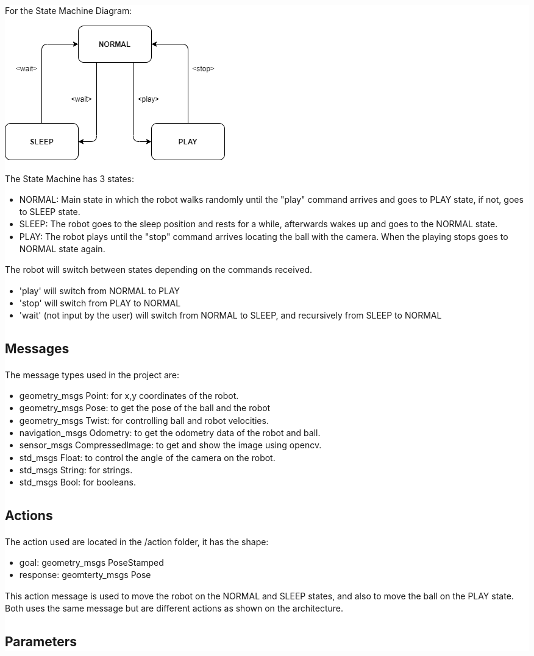 For the State Machine Diagram:

![](https://github.com/soundarya4807289/exp_rob_assignment_2/blob/main/State_machine_ass2.png)

The State Machine has 3 states:
  - NORMAL: Main state in which the robot walks randomly until the "play" command arrives and goes to PLAY state, if not, goes to SLEEP state.
  - SLEEP: The robot goes to the sleep position and rests for a while, afterwards wakes up and goes to the NORMAL state.
  - PLAY: The robot plays until the "stop" command arrives locating the ball with the camera. When the playing stops goes to NORMAL state again.
  
The robot will switch between states depending on the commands received.
  - 'play' will switch from NORMAL to PLAY
  - 'stop' will switch from PLAY to NORMAL
  - 'wait' (not input by the user) will switch from NORMAL to SLEEP, and recursively from SLEEP to NORMAL
  
Messages
----------

The message types used in the project are:
  - geometry_msgs Point: for x,y coordinates of the robot.
  - geometry_msgs Pose: to get the pose of the ball and the robot
  - geometry_msgs Twist: for controlling ball and robot velocities.
  - navigation_msgs Odometry: to get the odometry data of the robot and ball.
  - sensor_msgs CompressedImage: to get and show the image using opencv.
  - std_msgs Float: to control the angle of the camera on the robot.
  - std_msgs String: for strings.
  - std_msgs Bool: for booleans.
  
Actions
-----------

The action used are located in the /action folder, it has the shape:
  - goal: geometry_msgs PoseStamped 
  - response: geomterty_msgs Pose 
  
This action message is used to move the robot on the NORMAL and SLEEP states, and also to move the ball on the PLAY state. Both uses the same message but are different actions as shown on the architecture.
  
Parameters
-------------
